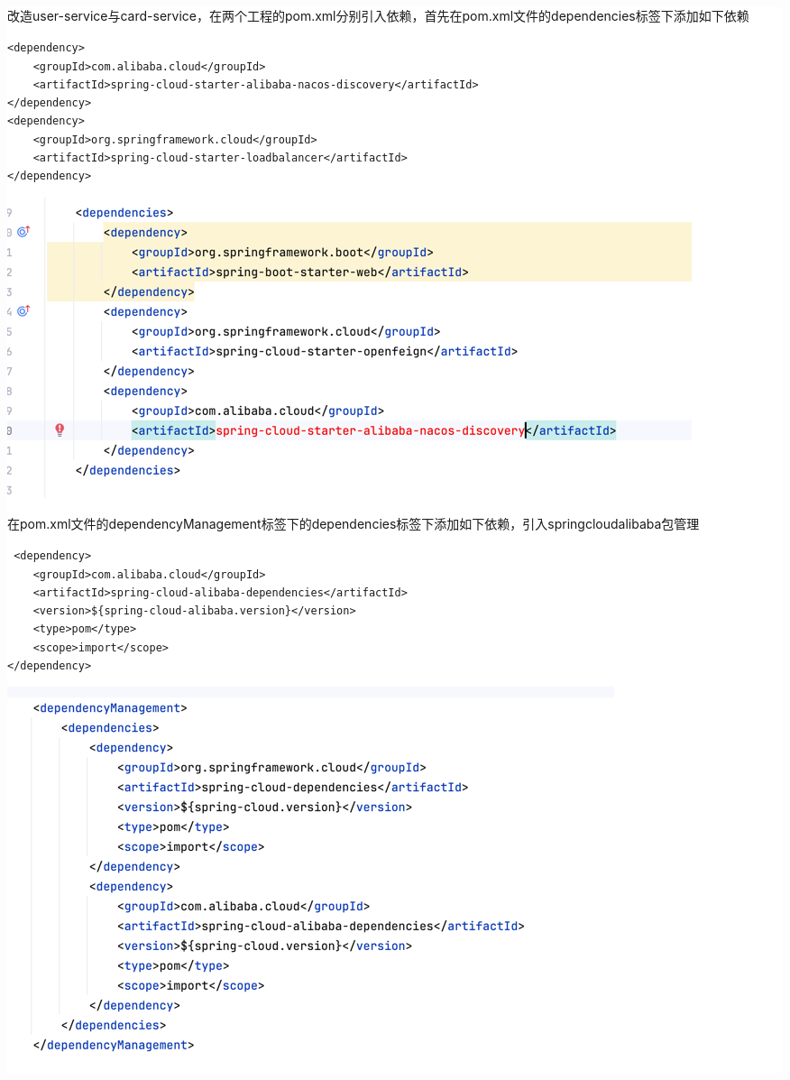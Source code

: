 改造user-service与card-service，在两个工程的pom.xml分别引入依赖，首先在pom.xml文件的dependencies标签下添加如下依赖
```
<dependency>
    <groupId>com.alibaba.cloud</groupId>
    <artifactId>spring-cloud-starter-alibaba-nacos-discovery</artifactId>
</dependency>
<dependency>
    <groupId>org.springframework.cloud</groupId>
    <artifactId>spring-cloud-starter-loadbalancer</artifactId>
</dependency>
```
![img.png](image/dependency.png)

在pom.xml文件的dependencyManagement标签下的dependencies标签下添加如下依赖，引入springcloudalibaba包管理
```
 <dependency>
    <groupId>com.alibaba.cloud</groupId>
    <artifactId>spring-cloud-alibaba-dependencies</artifactId>
    <version>${spring-cloud-alibaba.version}</version>
    <type>pom</type>
    <scope>import</scope>
</dependency>
```
![img.png](image/dependency-manage.png)
